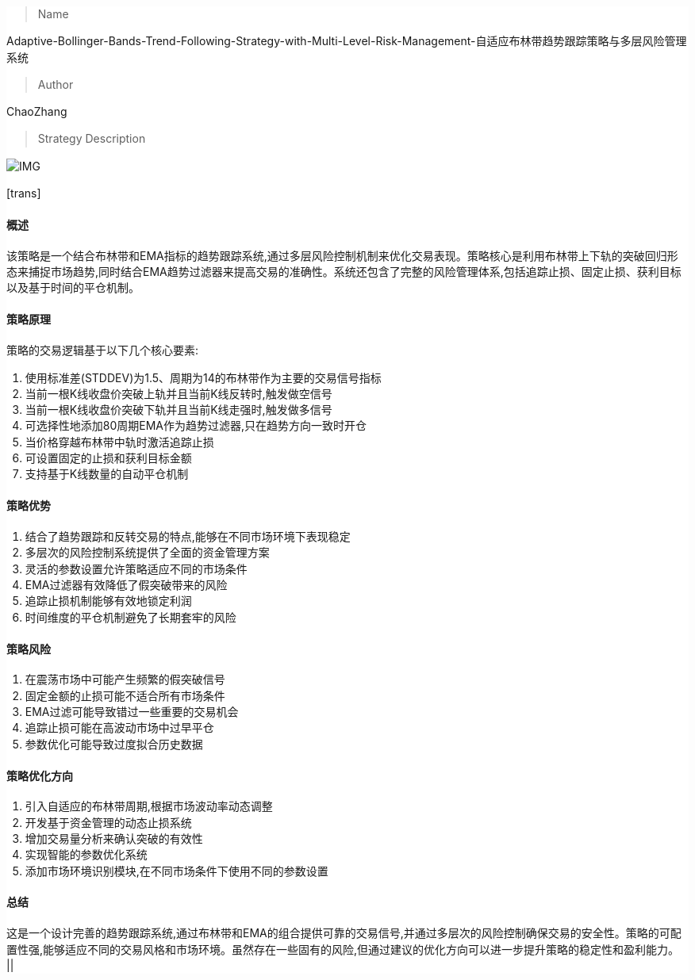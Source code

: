 
> Name

Adaptive-Bollinger-Bands-Trend-Following-Strategy-with-Multi-Level-Risk-Management-自适应布林带趋势跟踪策略与多层风险管理系统

> Author

ChaoZhang

> Strategy Description

![IMG](https://www.fmz.com/upload/asset/1755a2f0b908a58b2f3.png)

[trans]
#### 概述
该策略是一个结合布林带和EMA指标的趋势跟踪系统,通过多层风险控制机制来优化交易表现。策略核心是利用布林带上下轨的突破回归形态来捕捉市场趋势,同时结合EMA趋势过滤器来提高交易的准确性。系统还包含了完整的风险管理体系,包括追踪止损、固定止损、获利目标以及基于时间的平仓机制。

#### 策略原理
策略的交易逻辑基于以下几个核心要素:
1. 使用标准差(STDDEV)为1.5、周期为14的布林带作为主要的交易信号指标
2. 当前一根K线收盘价突破上轨并且当前K线反转时,触发做空信号
3. 当前一根K线收盘价突破下轨并且当前K线走强时,触发做多信号
4. 可选择性地添加80周期EMA作为趋势过滤器,只在趋势方向一致时开仓
5. 当价格穿越布林带中轨时激活追踪止损
6. 可设置固定的止损和获利目标金额
7. 支持基于K线数量的自动平仓机制

#### 策略优势
1. 结合了趋势跟踪和反转交易的特点,能够在不同市场环境下表现稳定
2. 多层次的风险控制系统提供了全面的资金管理方案
3. 灵活的参数设置允许策略适应不同的市场条件
4. EMA过滤器有效降低了假突破带来的风险
5. 追踪止损机制能够有效地锁定利润
6. 时间维度的平仓机制避免了长期套牢的风险

#### 策略风险
1. 在震荡市场中可能产生频繁的假突破信号
2. 固定金额的止损可能不适合所有市场条件
3. EMA过滤可能导致错过一些重要的交易机会
4. 追踪止损可能在高波动市场中过早平仓
5. 参数优化可能导致过度拟合历史数据

#### 策略优化方向
1. 引入自适应的布林带周期,根据市场波动率动态调整
2. 开发基于资金管理的动态止损系统
3. 增加交易量分析来确认突破的有效性
4. 实现智能的参数优化系统
5. 添加市场环境识别模块,在不同市场条件下使用不同的参数设置

#### 总结
这是一个设计完善的趋势跟踪系统,通过布林带和EMA的组合提供可靠的交易信号,并通过多层次的风险控制确保交易的安全性。策略的可配置性强,能够适应不同的交易风格和市场环境。虽然存在一些固有的风险,但通过建议的优化方向可以进一步提升策略的稳定性和盈利能力。 ||
